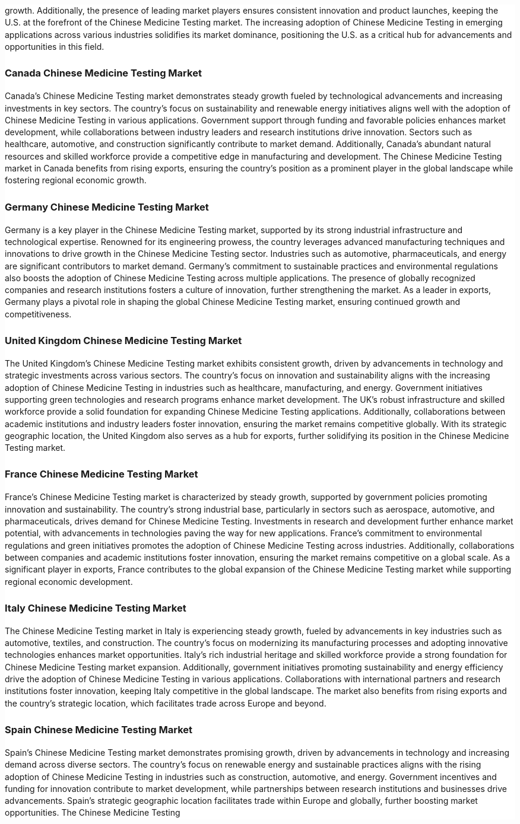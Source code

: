 growth. Additionally, the presence of leading market players ensures consistent innovation and product launches, keeping the U.S. at the forefront of the Chinese Medicine Testing market. The increasing adoption of Chinese Medicine Testing in emerging applications across various industries solidifies its market dominance, positioning the U.S. as a critical hub for advancements and opportunities in this field.</p><h3>Canada Chinese Medicine Testing Market</h3><p>Canada&rsquo;s Chinese Medicine Testing market demonstrates steady growth fueled by technological advancements and increasing investments in key sectors. The country&rsquo;s focus on sustainability and renewable energy initiatives aligns well with the adoption of Chinese Medicine Testing in various applications. Government support through funding and favorable policies enhances market development, while collaborations between industry leaders and research institutions drive innovation. Sectors such as healthcare, automotive, and construction significantly contribute to market demand. Additionally, Canada&rsquo;s abundant natural resources and skilled workforce provide a competitive edge in manufacturing and development. The Chinese Medicine Testing market in Canada benefits from rising exports, ensuring the country&rsquo;s position as a prominent player in the global landscape while fostering regional economic growth.</p><h3>Germany Chinese Medicine Testing Market</h3><p>Germany is a key player in the Chinese Medicine Testing market, supported by its strong industrial infrastructure and technological expertise. Renowned for its engineering prowess, the country leverages advanced manufacturing techniques and innovations to drive growth in the Chinese Medicine Testing sector. Industries such as automotive, pharmaceuticals, and energy are significant contributors to market demand. Germany&rsquo;s commitment to sustainable practices and environmental regulations also boosts the adoption of Chinese Medicine Testing across multiple applications. The presence of globally recognized companies and research institutions fosters a culture of innovation, further strengthening the market. As a leader in exports, Germany plays a pivotal role in shaping the global Chinese Medicine Testing market, ensuring continued growth and competitiveness.</p><h3>United Kingdom Chinese Medicine Testing Market</h3><p>The United Kingdom&rsquo;s Chinese Medicine Testing market exhibits consistent growth, driven by advancements in technology and strategic investments across various sectors. The country&rsquo;s focus on innovation and sustainability aligns with the increasing adoption of Chinese Medicine Testing in industries such as healthcare, manufacturing, and energy. Government initiatives supporting green technologies and research programs enhance market development. The UK&rsquo;s robust infrastructure and skilled workforce provide a solid foundation for expanding Chinese Medicine Testing applications. Additionally, collaborations between academic institutions and industry leaders foster innovation, ensuring the market remains competitive globally. With its strategic geographic location, the United Kingdom also serves as a hub for exports, further solidifying its position in the Chinese Medicine Testing market.</p><h3>France Chinese Medicine Testing Market</h3><p>France&rsquo;s Chinese Medicine Testing market is characterized by steady growth, supported by government policies promoting innovation and sustainability. The country&rsquo;s strong industrial base, particularly in sectors such as aerospace, automotive, and pharmaceuticals, drives demand for Chinese Medicine Testing. Investments in research and development further enhance market potential, with advancements in technologies paving the way for new applications. France&rsquo;s commitment to environmental regulations and green initiatives promotes the adoption of Chinese Medicine Testing across industries. Additionally, collaborations between companies and academic institutions foster innovation, ensuring the market remains competitive on a global scale. As a significant player in exports, France contributes to the global expansion of the Chinese Medicine Testing market while supporting regional economic development.</p><h3>Italy Chinese Medicine Testing Market</h3><p>The Chinese Medicine Testing market in Italy is experiencing steady growth, fueled by advancements in key industries such as automotive, textiles, and construction. The country&rsquo;s focus on modernizing its manufacturing processes and adopting innovative technologies enhances market opportunities. Italy&rsquo;s rich industrial heritage and skilled workforce provide a strong foundation for Chinese Medicine Testing market expansion. Additionally, government initiatives promoting sustainability and energy efficiency drive the adoption of Chinese Medicine Testing in various applications. Collaborations with international partners and research institutions foster innovation, keeping Italy competitive in the global landscape. The market also benefits from rising exports and the country&rsquo;s strategic location, which facilitates trade across Europe and beyond.</p><h3>Spain Chinese Medicine Testing Market</h3><p>Spain&rsquo;s Chinese Medicine Testing market demonstrates promising growth, driven by advancements in technology and increasing demand across diverse sectors. The country&rsquo;s focus on renewable energy and sustainable practices aligns with the rising adoption of Chinese Medicine Testing in industries such as construction, automotive, and energy. Government incentives and funding for innovation contribute to market development, while partnerships between research institutions and businesses drive advancements. Spain&rsquo;s strategic geographic location facilitates trade within Europe and globally, further boosting market opportunities. The Chinese Medicine Testing